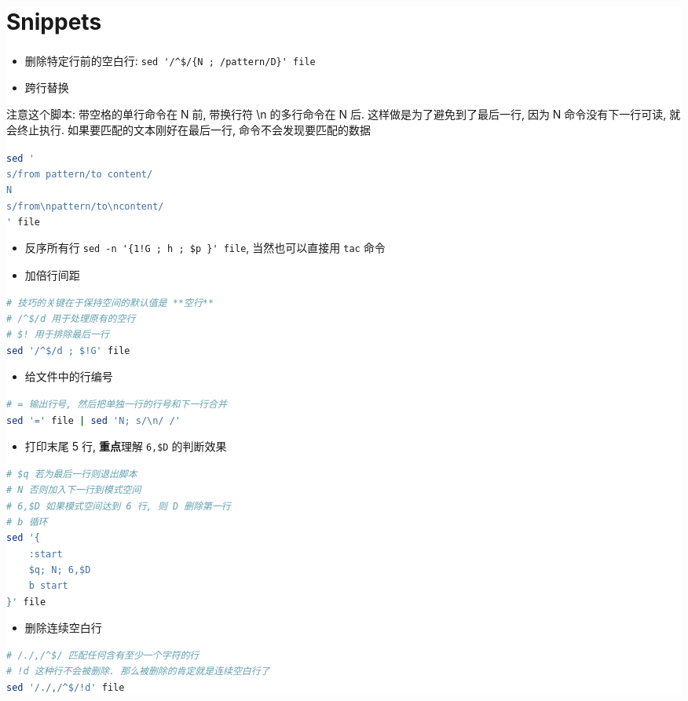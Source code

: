 # Snippets

- 删除特定行前的空白行: `sed '/^$/{N ; /pattern/D}' file`

- 跨行替换

注意这个脚本: 带空格的单行命令在 N 前, 带换行符 \n 的多行命令在 N 后.
这样做是为了避免到了最后一行, 因为 N 命令没有下一行可读, 就会终止执行.
如果要匹配的文本刚好在最后一行, 命令不会发现要匹配的数据

```sh
sed '
s/from pattern/to content/
N
s/from\npattern/to\ncontent/
' file
```

- 反序所有行 `sed -n '{1!G ; h ; $p }' file`, 当然也可以直接用 `tac` 命令

- 加倍行间距

```sh
# 技巧的关键在于保持空间的默认值是 **空行**
# /^$/d 用于处理原有的空行
# $! 用于排除最后一行
sed '/^$/d ; $!G' file
```

- 给文件中的行编号

```sh
# = 输出行号, 然后把单独一行的行号和下一行合并
sed '=' file | sed 'N; s/\n/ /'
```

- 打印末尾 5 行, **重点**理解 `6,$D` 的判断效果

```sh
# $q 若为最后一行则退出脚本
# N 否则加入下一行到模式空间
# 6,$D 如果模式空间达到 6 行, 则 D 删除第一行
# b 循环
sed '{
    :start
    $q; N; 6,$D
    b start
}' file
```

- 删除连续空白行

```sh
# /./,/^$/ 匹配任何含有至少一个字符的行
# !d 这种行不会被删除. 那么被删除的肯定就是连续空白行了
sed '/./,/^$/!d' file
```
